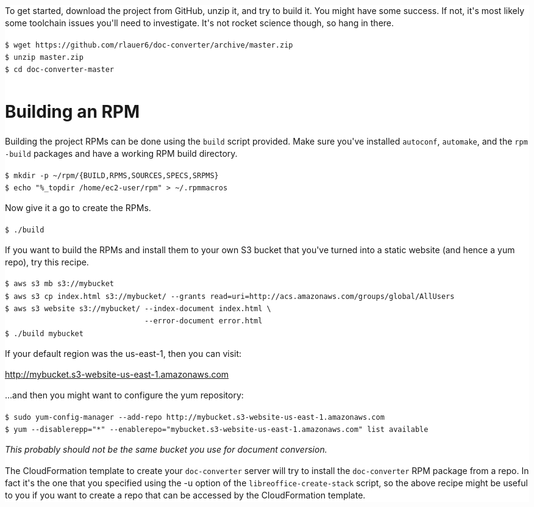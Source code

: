 To get started, download the project from GitHub, unzip it, and try to
build it.  You might have some success. If not, it's most likely some
toolchain issues you'll need to investigate.  It's not rocket
science though, so hang in there.


```
$ wget https://github.com/rlauer6/doc-converter/archive/master.zip
$ unzip master.zip
$ cd doc-converter-master
```

# Building an RPM

Building the project RPMs can be done using the `build` script
provided. Make sure you've installed `autoconf`, `automake`, and the
`rpm-build` packages and have a working RPM build directory.

```
$ mkdir -p ~/rpm/{BUILD,RPMS,SOURCES,SPECS,SRPMS}
$ echo "%_topdir /home/ec2-user/rpm" > ~/.rpmmacros
```

Now give it a go to create the RPMs.

```
$ ./build
```

If you want to build the RPMs and install them to your own S3 bucket that
you've turned into a static website (and hence a yum repo), try this recipe.

```
$ aws s3 mb s3://mybucket
$ aws s3 cp index.html s3://mybucket/ --grants read=uri=http://acs.amazonaws.com/groups/global/AllUsers
$ aws s3 website s3://mybucket/ --index-document index.html \
                                --error-document error.html
$ ./build mybucket
```

If your default region was the us-east-1, then you can visit:

 http://mybucket.s3-website-us-east-1.amazonaws.com

...and then you might want to configure the yum repository:

```
$ sudo yum-config-manager --add-repo http://mybucket.s3-website-us-east-1.amazonaws.com
$ yum --disablerepp="*" --enablerepo="mybucket.s3-website-us-east-1.amazonaws.com" list available 
```

*This probably should not be the same bucket you use for document
conversion.*

The CloudFormation template to create your `doc-converter` server will
try to install the `doc-converter` RPM package from a repo.  In fact
it's the one that you specified using the -u option of the
`libreoffice-create-stack` script, so the above recipe might be useful
to you if you want to create a repo that can be accessed by the
CloudFormation template.
